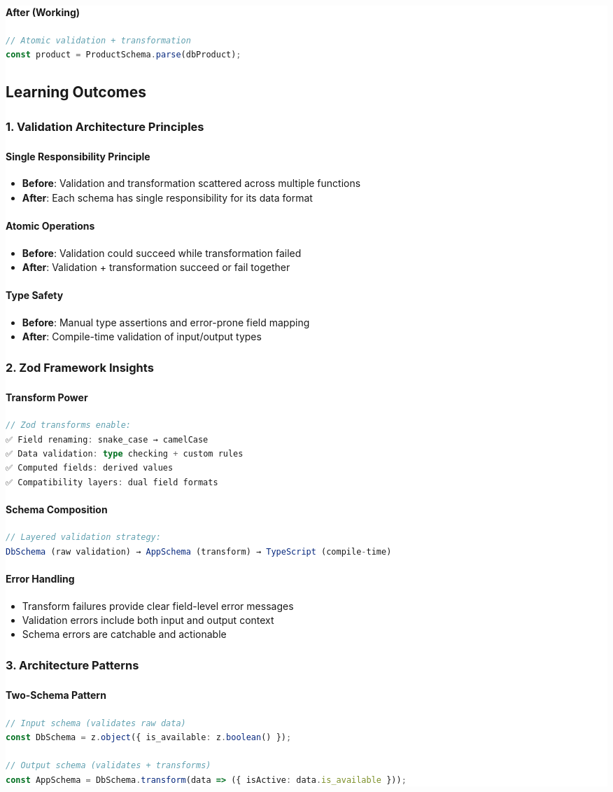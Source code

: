 #### After (Working)
```typescript
// Atomic validation + transformation
const product = ProductSchema.parse(dbProduct);
```

## Learning Outcomes

### 1. Validation Architecture Principles

#### **Single Responsibility Principle**
- **Before**: Validation and transformation scattered across multiple functions
- **After**: Each schema has single responsibility for its data format

#### **Atomic Operations**
- **Before**: Validation could succeed while transformation failed
- **After**: Validation + transformation succeed or fail together

#### **Type Safety**
- **Before**: Manual type assertions and error-prone field mapping
- **After**: Compile-time validation of input/output types

### 2. Zod Framework Insights

#### **Transform Power**
```typescript
// Zod transforms enable:
✅ Field renaming: snake_case → camelCase
✅ Data validation: type checking + custom rules  
✅ Computed fields: derived values
✅ Compatibility layers: dual field formats
```

#### **Schema Composition**
```typescript
// Layered validation strategy:
DbSchema (raw validation) → AppSchema (transform) → TypeScript (compile-time)
```

#### **Error Handling**
- Transform failures provide clear field-level error messages
- Validation errors include both input and output context
- Schema errors are catchable and actionable

### 3. Architecture Patterns

#### **Two-Schema Pattern**
```typescript
// Input schema (validates raw data)
const DbSchema = z.object({ is_available: z.boolean() });

// Output schema (validates + transforms)  
const AppSchema = DbSchema.transform(data => ({ isActive: data.is_available }));
```

